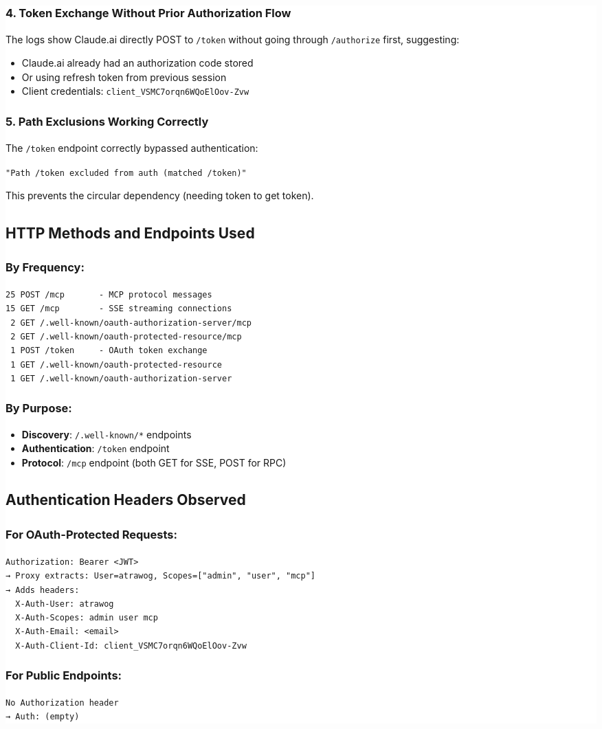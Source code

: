 ### 4. Token Exchange Without Prior Authorization Flow

The logs show Claude.ai directly POST to `/token` without going through `/authorize` first, suggesting:
- Claude.ai already had an authorization code stored
- Or using refresh token from previous session
- Client credentials: `client_VSMC7orqn6WQoElOov-Zvw`

### 5. Path Exclusions Working Correctly

The `/token` endpoint correctly bypassed authentication:
```
"Path /token excluded from auth (matched /token)"
```

This prevents the circular dependency (needing token to get token).

## HTTP Methods and Endpoints Used

### By Frequency:
```
25 POST /mcp       - MCP protocol messages
15 GET /mcp        - SSE streaming connections
 2 GET /.well-known/oauth-authorization-server/mcp
 2 GET /.well-known/oauth-protected-resource/mcp
 1 POST /token     - OAuth token exchange
 1 GET /.well-known/oauth-protected-resource
 1 GET /.well-known/oauth-authorization-server
```

### By Purpose:
- **Discovery**: `/.well-known/*` endpoints
- **Authentication**: `/token` endpoint
- **Protocol**: `/mcp` endpoint (both GET for SSE, POST for RPC)

## Authentication Headers Observed

### For OAuth-Protected Requests:
```
Authorization: Bearer <JWT>
→ Proxy extracts: User=atrawog, Scopes=["admin", "user", "mcp"]
→ Adds headers:
  X-Auth-User: atrawog
  X-Auth-Scopes: admin user mcp
  X-Auth-Email: <email>
  X-Auth-Client-Id: client_VSMC7orqn6WQoElOov-Zvw
```

### For Public Endpoints:
```
No Authorization header
→ Auth: (empty)
```
